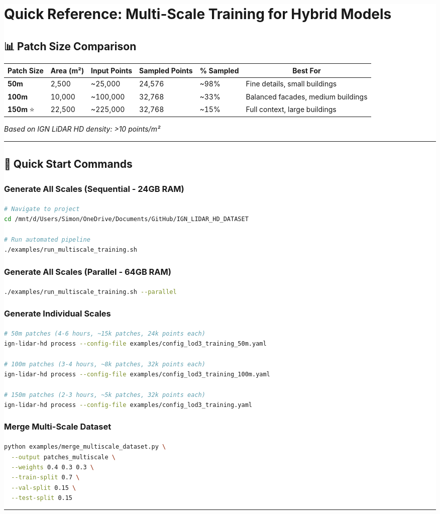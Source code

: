 # Quick Reference: Multi-Scale Training for Hybrid Models

## 📊 Patch Size Comparison

| Patch Size  | Area (m²) | Input Points | Sampled Points | % Sampled | Best For                           |
| ----------- | --------- | ------------ | -------------- | --------- | ---------------------------------- |
| **50m**     | 2,500     | ~25,000      | 24,576         | ~98%      | Fine details, small buildings      |
| **100m**    | 10,000    | ~100,000     | 32,768         | ~33%      | Balanced facades, medium buildings |
| **150m** ⭐ | 22,500    | ~225,000     | 32,768         | ~15%      | Full context, large buildings      |

_Based on IGN LiDAR HD density: >10 points/m²_

---

## 🚀 Quick Start Commands

### Generate All Scales (Sequential - 24GB RAM)

```bash
# Navigate to project
cd /mnt/d/Users/Simon/OneDrive/Documents/GitHub/IGN_LIDAR_HD_DATASET

# Run automated pipeline
./examples/run_multiscale_training.sh
```

### Generate All Scales (Parallel - 64GB RAM)

```bash
./examples/run_multiscale_training.sh --parallel
```

### Generate Individual Scales

```bash
# 50m patches (4-6 hours, ~15k patches, 24k points each)
ign-lidar-hd process --config-file examples/config_lod3_training_50m.yaml

# 100m patches (3-4 hours, ~8k patches, 32k points each)
ign-lidar-hd process --config-file examples/config_lod3_training_100m.yaml

# 150m patches (2-3 hours, ~5k patches, 32k points each)
ign-lidar-hd process --config-file examples/config_lod3_training.yaml
```

### Merge Multi-Scale Dataset

```bash
python examples/merge_multiscale_dataset.py \
  --output patches_multiscale \
  --weights 0.4 0.3 0.3 \
  --train-split 0.7 \
  --val-split 0.15 \
  --test-split 0.15
```

---